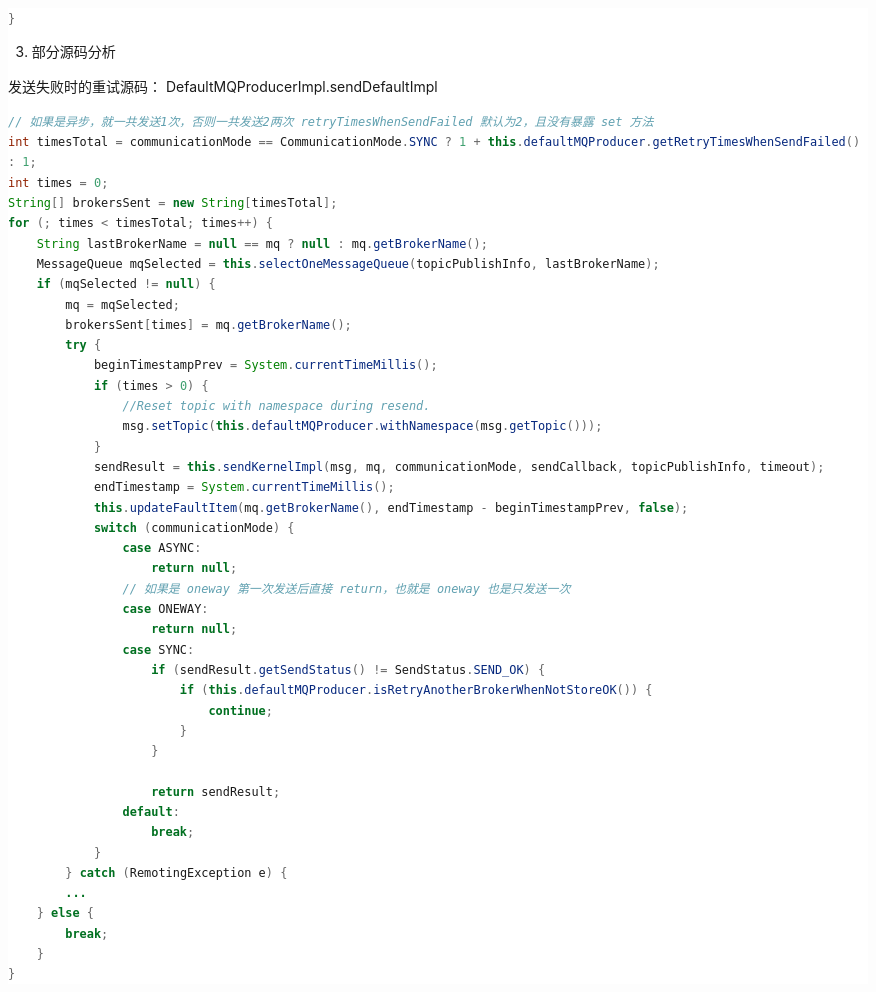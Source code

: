 ```java
}
```

3. 部分源码分析

发送失败时的重试源码：
DefaultMQProducerImpl.sendDefaultImpl
```java
// 如果是异步，就一共发送1次，否则一共发送2两次 retryTimesWhenSendFailed 默认为2，且没有暴露 set 方法
int timesTotal = communicationMode == CommunicationMode.SYNC ? 1 + this.defaultMQProducer.getRetryTimesWhenSendFailed() : 1;
int times = 0;
String[] brokersSent = new String[timesTotal];
for (; times < timesTotal; times++) {
    String lastBrokerName = null == mq ? null : mq.getBrokerName();
    MessageQueue mqSelected = this.selectOneMessageQueue(topicPublishInfo, lastBrokerName);
    if (mqSelected != null) {
        mq = mqSelected;
        brokersSent[times] = mq.getBrokerName();
        try {
            beginTimestampPrev = System.currentTimeMillis();
            if (times > 0) {
                //Reset topic with namespace during resend.
                msg.setTopic(this.defaultMQProducer.withNamespace(msg.getTopic()));
            }
            sendResult = this.sendKernelImpl(msg, mq, communicationMode, sendCallback, topicPublishInfo, timeout);
            endTimestamp = System.currentTimeMillis();
            this.updateFaultItem(mq.getBrokerName(), endTimestamp - beginTimestampPrev, false);
            switch (communicationMode) {
                case ASYNC:
                    return null;
                // 如果是 oneway 第一次发送后直接 return，也就是 oneway 也是只发送一次
                case ONEWAY:
                    return null;
                case SYNC:
                    if (sendResult.getSendStatus() != SendStatus.SEND_OK) {
                        if (this.defaultMQProducer.isRetryAnotherBrokerWhenNotStoreOK()) {
                            continue;
                        }
                    }

                    return sendResult;
                default:
                    break;
            }
        } catch (RemotingException e) {
        ...
    } else {
        break;
    }
}
```


[1]: https://leran2deeplearnjavawebtech.oss-cn-beijing.aliyuncs.com/somephoto/mq_how.png